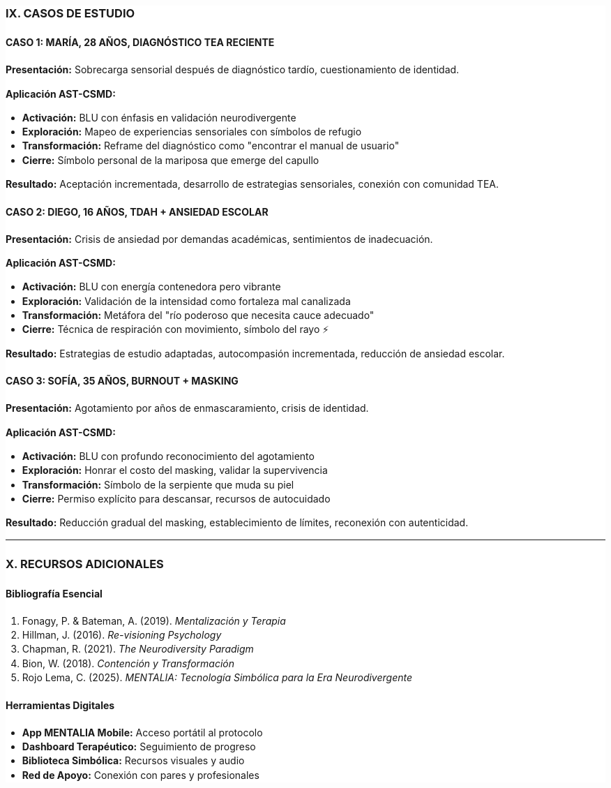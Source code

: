 ### IX. CASOS DE ESTUDIO

#### **CASO 1: MARÍA, 28 AÑOS, DIAGNÓSTICO TEA RECIENTE**

**Presentación:** Sobrecarga sensorial después de diagnóstico tardío, cuestionamiento de identidad.

**Aplicación AST-CSMD:**
- **Activación:** BLU con énfasis en validación neurodivergente
- **Exploración:** Mapeo de experiencias sensoriales con símbolos de refugio
- **Transformación:** Reframe del diagnóstico como "encontrar el manual de usuario"
- **Cierre:** Símbolo personal de la mariposa que emerge del capullo

**Resultado:** Aceptación incrementada, desarrollo de estrategias sensoriales, conexión con comunidad TEA.

#### **CASO 2: DIEGO, 16 AÑOS, TDAH + ANSIEDAD ESCOLAR**

**Presentación:** Crisis de ansiedad por demandas académicas, sentimientos de inadecuación.

**Aplicación AST-CSMD:**
- **Activación:** BLU con energía contenedora pero vibrante
- **Exploración:** Validación de la intensidad como fortaleza mal canalizada
- **Transformación:** Metáfora del "río poderoso que necesita cauce adecuado"
- **Cierre:** Técnica de respiración con movimiento, símbolo del rayo ⚡

**Resultado:** Estrategias de estudio adaptadas, autocompasión incrementada, reducción de ansiedad escolar.

#### **CASO 3: SOFÍA, 35 AÑOS, BURNOUT + MASKING**

**Presentación:** Agotamiento por años de enmascaramiento, crisis de identidad.

**Aplicación AST-CSMD:**
- **Activación:** BLU con profundo reconocimiento del agotamiento
- **Exploración:** Honrar el costo del masking, validar la supervivencia
- **Transformación:** Símbolo de la serpiente que muda su piel
- **Cierre:** Permiso explícito para descansar, recursos de autocuidado

**Resultado:** Reducción gradual del masking, establecimiento de límites, reconexión con autenticidad.

---

### X. RECURSOS ADICIONALES

#### **Bibliografía Esencial**

1. Fonagy, P. & Bateman, A. (2019). *Mentalización y Terapia*
2. Hillman, J. (2016). *Re-visioning Psychology*  
3. Chapman, R. (2021). *The Neurodiversity Paradigm*
4. Bion, W. (2018). *Contención y Transformación*
5. Rojo Lema, C. (2025). *MENTALIA: Tecnología Simbólica para la Era Neurodivergente*

#### **Herramientas Digitales**

- **App MENTALIA Mobile:** Acceso portátil al protocolo
- **Dashboard Terapéutico:** Seguimiento de progreso
- **Biblioteca Simbólica:** Recursos visuales y audio
- **Red de Apoyo:** Conexión con pares y profesionales

